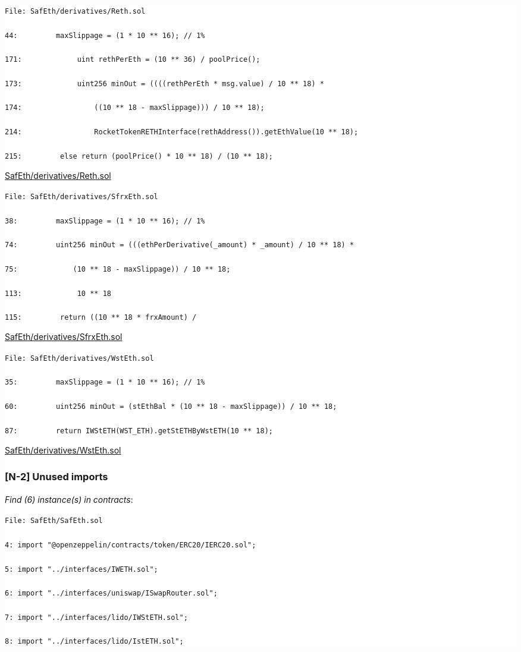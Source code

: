 ```solidity
File: SafEth/derivatives/Reth.sol

44:         maxSlippage = (1 * 10 ** 16); // 1%

171:             uint rethPerEth = (10 ** 36) / poolPrice();

173:             uint256 minOut = ((((rethPerEth * msg.value) / 10 ** 18) *

174:                 ((10 ** 18 - maxSlippage))) / 10 ** 18);

214:                 RocketTokenRETHInterface(rethAddress()).getEthValue(10 ** 18);

215:         else return (poolPrice() * 10 ** 18) / (10 ** 18);

```
[SafEth/derivatives/Reth.sol](https://github.com/code-423n4/2023-03-asymmetry/tree/main/contracts/SafEth/derivatives/Reth.sol)

```solidity
File: SafEth/derivatives/SfrxEth.sol

38:         maxSlippage = (1 * 10 ** 16); // 1%

74:         uint256 minOut = (((ethPerDerivative(_amount) * _amount) / 10 ** 18) *

75:             (10 ** 18 - maxSlippage)) / 10 ** 18;

113:             10 ** 18

115:         return ((10 ** 18 * frxAmount) /

```
[SafEth/derivatives/SfrxEth.sol](https://github.com/code-423n4/2023-03-asymmetry/tree/main/contracts/SafEth/derivatives/SfrxEth.sol)

```solidity
File: SafEth/derivatives/WstEth.sol

35:         maxSlippage = (1 * 10 ** 16); // 1%

60:         uint256 minOut = (stEthBal * (10 ** 18 - maxSlippage)) / 10 ** 18;

87:         return IWStETH(WST_ETH).getStETHByWstETH(10 ** 18);

```
[SafEth/derivatives/WstEth.sol](https://github.com/code-423n4/2023-03-asymmetry/tree/main/contracts/SafEth/derivatives/WstEth.sol)



### [N-2] Unused imports

*Find (6) instance(s) in contracts*:
```solidity
File: SafEth/SafEth.sol

4: import "@openzeppelin/contracts/token/ERC20/IERC20.sol";

5: import "../interfaces/IWETH.sol";

6: import "../interfaces/uniswap/ISwapRouter.sol";

7: import "../interfaces/lido/IWStETH.sol";

8: import "../interfaces/lido/IstETH.sol";

```